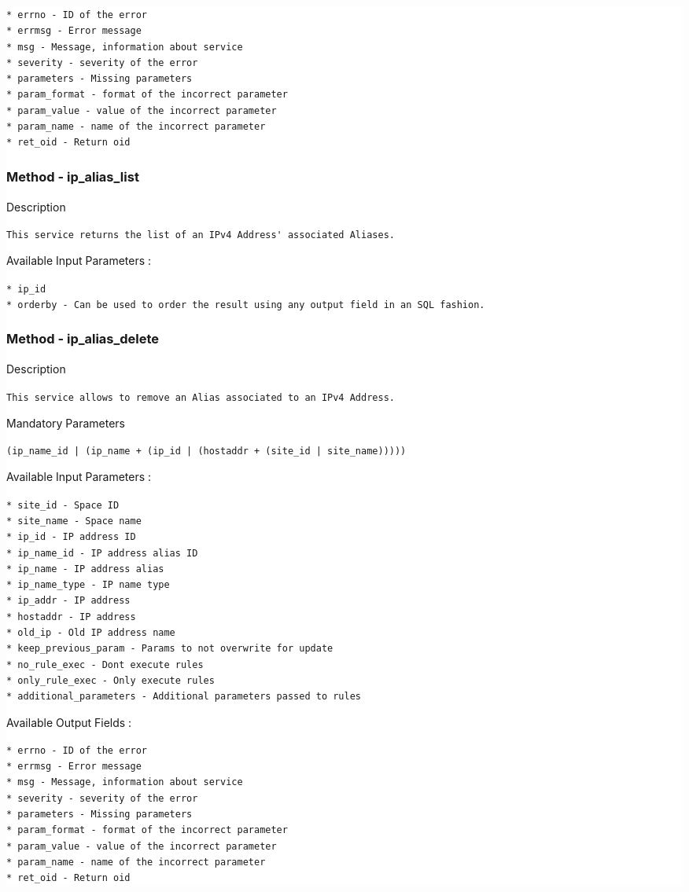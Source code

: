 	* errno - ID of the error
	* errmsg - Error message
	* msg - Message, information about service
	* severity - severity of the error
	* parameters - Missing parameters
	* param_format - format of the incorrect parameter
	* param_value - value of the incorrect parameter
	* param_name - name of the incorrect parameter
	* ret_oid - Return oid

### Method - ip_alias_list
Description

	This service returns the list of an IPv4 Address' associated Aliases.

Available Input Parameters :

	* ip_id
	* orderby - Can be used to order the result using any output field in an SQL fashion.

### Method - ip_alias_delete
Description

	This service allows to remove an Alias associated to an IPv4 Address.

Mandatory Parameters

	(ip_name_id | (ip_name + (ip_id | (hostaddr + (site_id | site_name)))))

Available Input Parameters :

	* site_id - Space ID
	* site_name - Space name
	* ip_id - IP address ID
	* ip_name_id - IP address alias ID
	* ip_name - IP address alias
	* ip_name_type - IP name type
	* ip_addr - IP address
	* hostaddr - IP address
	* old_ip - Old IP address name
	* keep_previous_param - Params to not overwrite for update
	* no_rule_exec - Dont execute rules
	* only_rule_exec - Only execute rules
	* additional_parameters - Additional parameters passed to rules

Available Output Fields :

	* errno - ID of the error
	* errmsg - Error message
	* msg - Message, information about service
	* severity - severity of the error
	* parameters - Missing parameters
	* param_format - format of the incorrect parameter
	* param_value - value of the incorrect parameter
	* param_name - name of the incorrect parameter
	* ret_oid - Return oid
